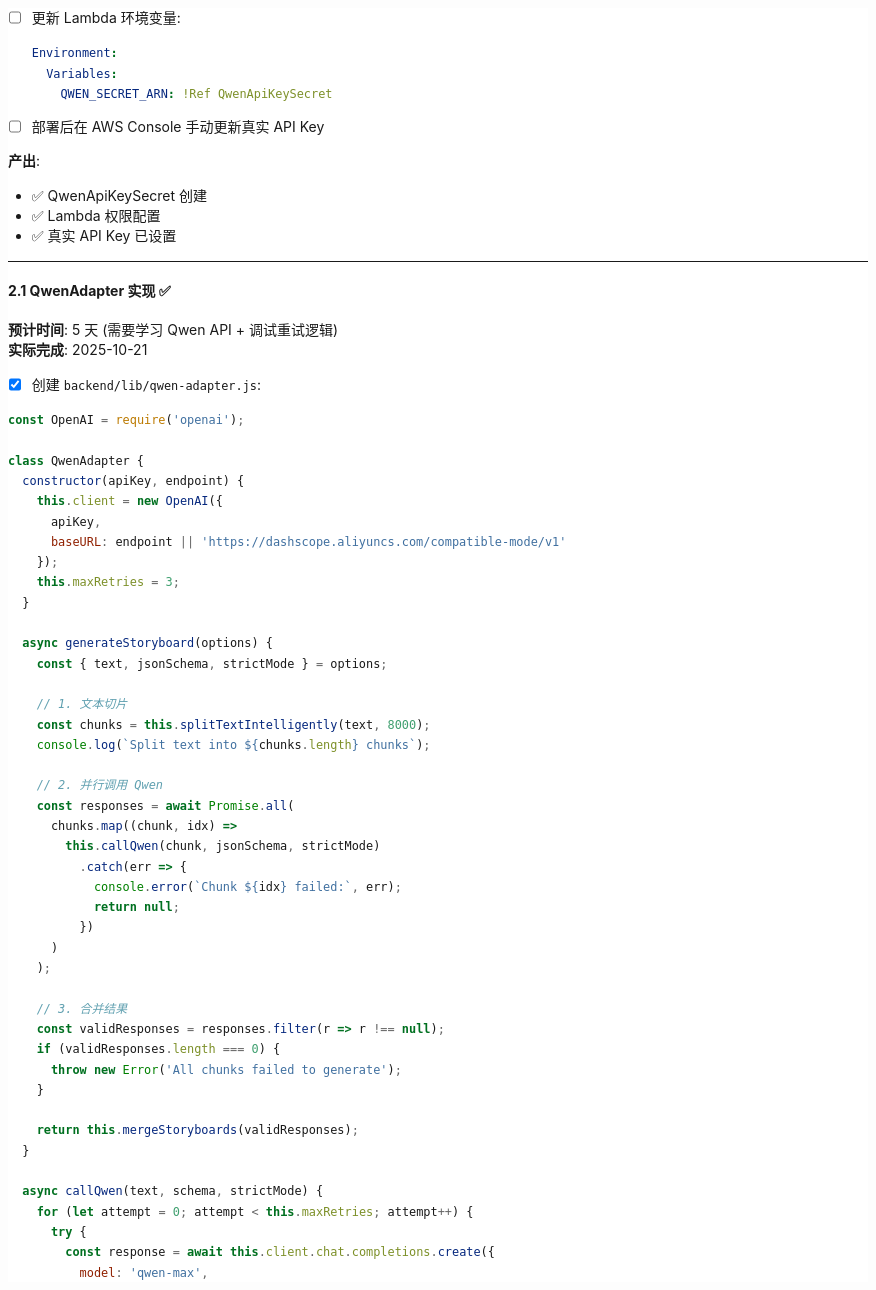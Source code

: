 - [ ] 更新 Lambda 环境变量:
  ```yaml
  Environment:
    Variables:
      QWEN_SECRET_ARN: !Ref QwenApiKeySecret
  ```

- [ ] 部署后在 AWS Console 手动更新真实 API Key

**产出**:
- ✅ QwenApiKeySecret 创建
- ✅ Lambda 权限配置
- ✅ 真实 API Key 已设置

---

#### 2.1 QwenAdapter 实现 ✅

**预计时间**: 5 天 (需要学习 Qwen API + 调试重试逻辑)  
**实际完成**: 2025-10-21

- [x] 创建 `backend/lib/qwen-adapter.js`:

```javascript
const OpenAI = require('openai');

class QwenAdapter {
  constructor(apiKey, endpoint) {
    this.client = new OpenAI({
      apiKey,
      baseURL: endpoint || 'https://dashscope.aliyuncs.com/compatible-mode/v1'
    });
    this.maxRetries = 3;
  }
  
  async generateStoryboard(options) {
    const { text, jsonSchema, strictMode } = options;
    
    // 1. 文本切片
    const chunks = this.splitTextIntelligently(text, 8000);
    console.log(`Split text into ${chunks.length} chunks`);
    
    // 2. 并行调用 Qwen
    const responses = await Promise.all(
      chunks.map((chunk, idx) => 
        this.callQwen(chunk, jsonSchema, strictMode)
          .catch(err => {
            console.error(`Chunk ${idx} failed:`, err);
            return null;
          })
      )
    );
    
    // 3. 合并结果
    const validResponses = responses.filter(r => r !== null);
    if (validResponses.length === 0) {
      throw new Error('All chunks failed to generate');
    }
    
    return this.mergeStoryboards(validResponses);
  }
  
  async callQwen(text, schema, strictMode) {
    for (let attempt = 0; attempt < this.maxRetries; attempt++) {
      try {
        const response = await this.client.chat.completions.create({
          model: 'qwen-max',
```
